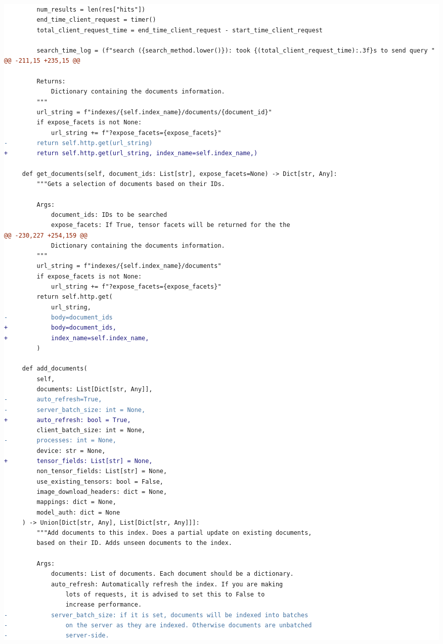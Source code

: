 ```diff
         num_results = len(res["hits"])
         end_time_client_request = timer()
         total_client_request_time = end_time_client_request - start_time_client_request
 
         search_time_log = (f"search ({search_method.lower()}): took {(total_client_request_time):.3f}s to send query "
@@ -211,15 +235,15 @@
 
         Returns:
             Dictionary containing the documents information.
         """
         url_string = f"indexes/{self.index_name}/documents/{document_id}"
         if expose_facets is not None:
             url_string += f"?expose_facets={expose_facets}"
-        return self.http.get(url_string)
+        return self.http.get(url_string, index_name=self.index_name,)
 
     def get_documents(self, document_ids: List[str], expose_facets=None) -> Dict[str, Any]:
         """Gets a selection of documents based on their IDs.
 
         Args:
             document_ids: IDs to be searched
             expose_facets: If True, tensor facets will be returned for the the
@@ -230,227 +254,159 @@
             Dictionary containing the documents information.
         """
         url_string = f"indexes/{self.index_name}/documents"
         if expose_facets is not None:
             url_string += f"?expose_facets={expose_facets}"
         return self.http.get(
             url_string,
-            body=document_ids
+            body=document_ids,
+            index_name=self.index_name,
         )
 
     def add_documents(
         self,
         documents: List[Dict[str, Any]],
-        auto_refresh=True,
-        server_batch_size: int = None,
+        auto_refresh: bool = True,
         client_batch_size: int = None,
-        processes: int = None,
         device: str = None,
+        tensor_fields: List[str] = None,
         non_tensor_fields: List[str] = None,
         use_existing_tensors: bool = False,
         image_download_headers: dict = None,
         mappings: dict = None,
         model_auth: dict = None
     ) -> Union[Dict[str, Any], List[Dict[str, Any]]]:
         """Add documents to this index. Does a partial update on existing documents,
         based on their ID. Adds unseen documents to the index.
 
         Args:
             documents: List of documents. Each document should be a dictionary.
             auto_refresh: Automatically refresh the index. If you are making
                 lots of requests, it is advised to set this to False to
                 increase performance.
-            server_batch_size: if it is set, documents will be indexed into batches
-                on the server as they are indexed. Otherwise documents are unbatched
-                server-side.
```
